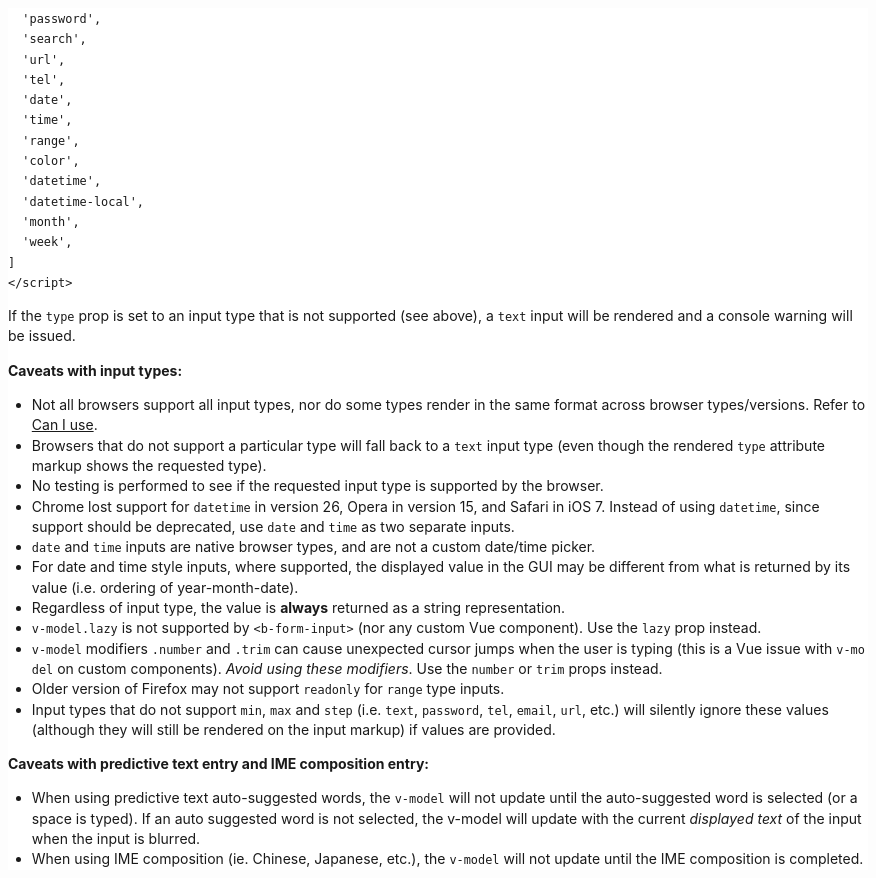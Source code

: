 ```vue-html
  'password',
  'search',
  'url',
  'tel',
  'date',
  'time',
  'range',
  'color',
  'datetime',
  'datetime-local',
  'month',
  'week',
]
</script>
```

  </template>
</HighlightCard>

If the `type` prop is set to an input type that is not supported (see above), a `text` input will be rendered and a console warning will be issued.

**Caveats with input types:**

- Not all browsers support all input types, nor do some types render in the same format across
  browser types/versions. Refer to [Can I use](https://caniuse.com/?search=input).
- Browsers that do not support a particular type will fall back to a `text` input type (even though
  the rendered `type` attribute markup shows the requested type).
- No testing is performed to see if the requested input type is supported by the browser.
- Chrome lost support for `datetime` in version 26, Opera in version 15, and Safari in iOS 7.
  Instead of using `datetime`, since support should be deprecated, use `date` and `time` as two
  separate inputs.
- `date` and `time` inputs are native browser types, and are not a custom date/time picker.
- For date and time style inputs, where supported, the displayed value in the GUI may be different
  from what is returned by its value (i.e. ordering of year-month-date).
- Regardless of input type, the value is **always** returned as a string representation.
- `v-model.lazy` is not supported by `<b-form-input>` (nor any custom Vue component). Use the `lazy`
  prop instead.
- `v-model` modifiers `.number` and `.trim` can cause unexpected cursor jumps when the user is
  typing (this is a Vue issue with `v-model` on custom components). _Avoid using these modifiers_.
  Use the `number` or `trim` props instead.
- Older version of Firefox may not support `readonly` for `range` type inputs.
- Input types that do not support `min`, `max` and `step` (i.e. `text`, `password`, `tel`, `email`,
  `url`, etc.) will silently ignore these values (although they will still be rendered on the input
  markup) if values are provided.

**Caveats with predictive text entry and IME composition entry:**

- When using predictive text auto-suggested words, the `v-model` will not update until the
  auto-suggested word is selected (or a space is typed). If an auto suggested word is not selected,
  the v-model will update with the current _displayed text_ of the input when the input is blurred.
- When using IME composition (ie. Chinese, Japanese, etc.), the `v-model` will not update until the
  IME composition is completed.
